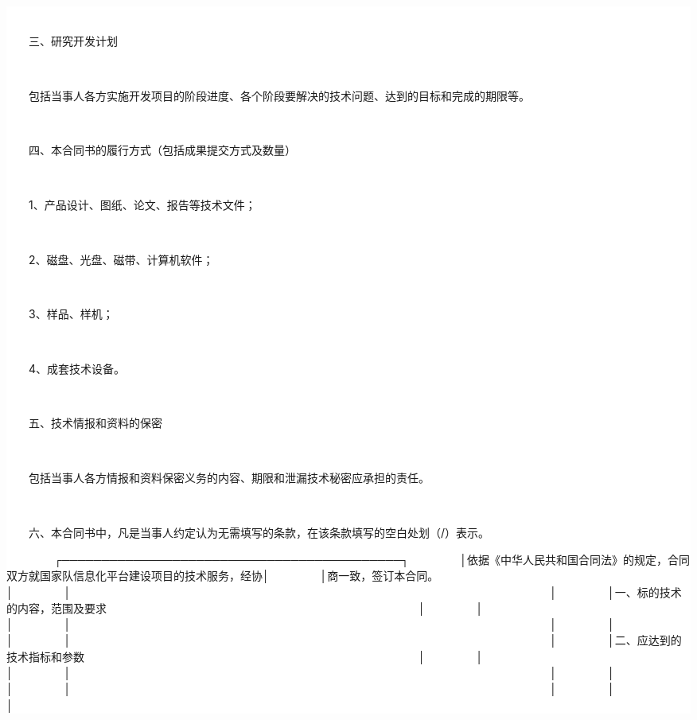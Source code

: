 　　

　　三、研究开发计划

　　

　　包括当事人各方实施开发项目的阶段进度、各个阶段要解决的技术问题、达到的目标和完成的期限等。

　　

　　四、本合同书的履行方式（包括成果提交方式及数量）

　　

　　1、产品设计、图纸、论文、报告等技术文件；

　　

　　2、磁盘、光盘、磁带、计算机软件；

　　

　　3、样品、样机；

　　

　　4、成套技术设备。

　　

　　五、技术情报和资料的保密

　　

　　包括当事人各方情报和资料保密义务的内容、期限和泄漏技术秘密应承担的责任。

　　

　　六、本合同书中，凡是当事人约定认为无需填写的条款，在该条款填写的空白处划（/）表示。


　　
　　┌───────────────────────────────────────────┐
　　
　　│依据《中华人民共和国合同法》的规定，合同双方就国家队信息化平台建设项目的技术服务，经协│
　　
　　│商一致，签订本合同。　　　　　　　　　　　　　　　　　　　　　　　　　　　　　　　　　│
　　
　　│　　　　　　　　　　　　　　　　　　　　　　　　　　　　　　　　　　　　　　　　　　　│
　　
　　│一、标的技术的内容，范围及要求　　　　　　　　　　　　　　　　　　　　　　　　　　　　│
　　
　　│　　　　　　　　　　　　　　　　　　　　　　　　　　　　　　　　　　　　　　　　　　　│
　　
　　│　　　　　　　　　　　　　　　　　　　　　　　　　　　　　　　　　　　　　　　　　　　│
　　
　　│　　　　　　　　　　　　　　　　　　　　　　　　　　　　　　　　　　　　　　　　　　　│
　　
　　│　　　　　　　　　　　　　　　　　　　　　　　　　　　　　　　　　　　　　　　　　　　│
　　
　　│二、应达到的技术指标和参数　　　　　　　　　　　　　　　　　　　　　　　　　　　　　　│
　　
　　│　　　　　　　　　　　　　　　　　　　　　　　　　　　　　　　　　　　　　　　　　　　│
　　
　　│　　　　　　　　　　　　　　　　　　　　　　　　　　　　　　　　　　　　　　　　　　　│
　　
　　│　　　　　　　　　　　　　　　　　　　　　　　　　　　　　　　　　　　　　　　　　　　│
　　
　　│　　　　　　　　　　　　　　　　　　　　　　　　　　　　　　　　　　　　　　　　　　　│
　　
　　│　　　　　　　　　　　　　　　　　　　　　　　　　　　　　　　　　　　　　　　　　　　│
　　